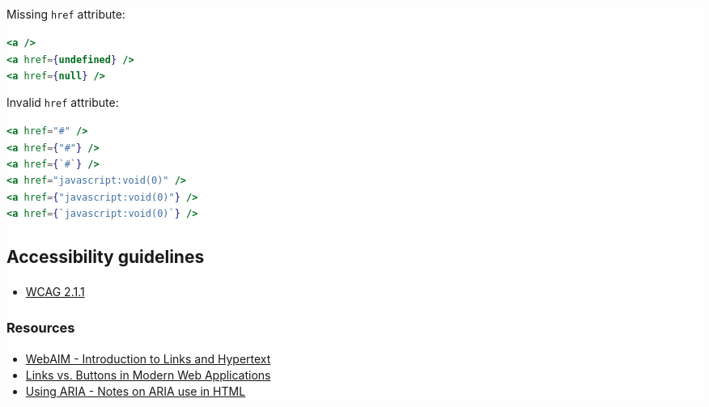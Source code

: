 Missing `href` attribute:

```jsx
<a />
<a href={undefined} />
<a href={null} />
```

Invalid `href` attribute:

```jsx
<a href="#" />
<a href={"#"} />
<a href={`#`} />
<a href="javascript:void(0)" />
<a href={"javascript:void(0)"} />
<a href={`javascript:void(0)`} />
```

## Accessibility guidelines

- [WCAG 2.1.1](https://www.w3.org/WAI/WCAG21/Understanding/keyboard)

### Resources

- [WebAIM - Introduction to Links and Hypertext](https://webaim.org/techniques/hypertext/)
- [Links vs. Buttons in Modern Web Applications](https://marcysutton.com/links-vs-buttons-in-modern-web-applications/)
- [Using ARIA - Notes on ARIA use in HTML](https://www.w3.org/TR/using-aria/#NOTES)
